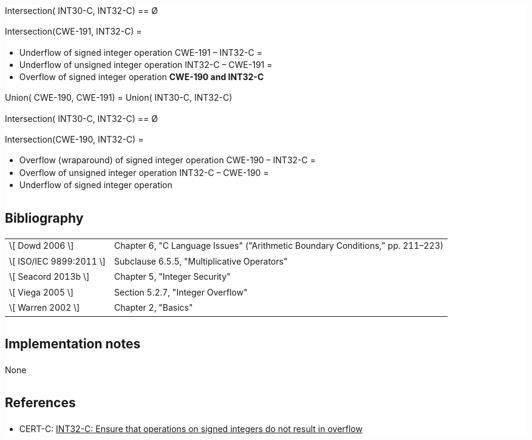 Intersection( INT30-C, INT32-C) == Ø

Intersection(CWE-191, INT32-C) =

* Underflow of signed integer operation
CWE-191 – INT32-C =
* Underflow of unsigned integer operation
INT32-C – CWE-191 =
* Overflow of signed integer operation
**CWE-190 and INT32-C**

Union( CWE-190, CWE-191) = Union( INT30-C, INT32-C)

Intersection( INT30-C, INT32-C) == Ø

Intersection(CWE-190, INT32-C) =

* Overflow (wraparound) of signed integer operation
CWE-190 – INT32-C =
* Overflow of unsigned integer operation
INT32-C – CWE-190 =
* Underflow of signed integer operation

## Bibliography

<table> <tbody> <tr> <td> \[ <a> Dowd 2006 </a> \] </td> <td> Chapter 6, "C Language Issues" ("Arithmetic Boundary Conditions," pp. 211–223) </td> </tr> <tr> <td> \[ <a> ISO/IEC 9899:2011 </a> \] </td> <td> Subclause 6.5.5, "Multiplicative Operators" </td> </tr> <tr> <td> \[ <a> Seacord 2013b </a> \] </td> <td> Chapter 5, "Integer Security" </td> </tr> <tr> <td> \[ <a> Viega 2005 </a> \] </td> <td> Section 5.2.7, "Integer Overflow" </td> </tr> <tr> <td> \[ <a> Warren 2002 </a> \] </td> <td> Chapter 2, "Basics" </td> </tr> </tbody> </table>


## Implementation notes

None

## References

* CERT-C: [INT32-C: Ensure that operations on signed integers do not result in overflow](https://wiki.sei.cmu.edu/confluence/display/c)
